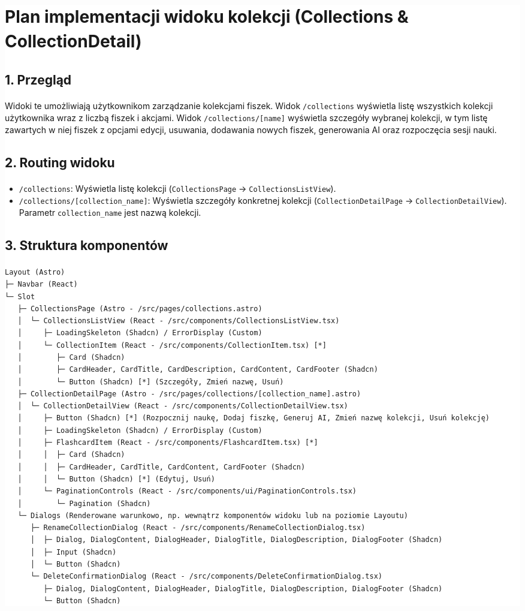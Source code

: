 # Plan implementacji widoku kolekcji (Collections & CollectionDetail)

## 1. Przegląd
Widoki te umożliwiają użytkownikom zarządzanie kolekcjami fiszek. Widok `/collections` wyświetla listę wszystkich kolekcji użytkownika wraz z liczbą fiszek i akcjami. Widok `/collections/[name]` wyświetla szczegóły wybranej kolekcji, w tym listę zawartych w niej fiszek z opcjami edycji, usuwania, dodawania nowych fiszek, generowania AI oraz rozpoczęcia sesji nauki.

## 2. Routing widoku
-   `/collections`: Wyświetla listę kolekcji (`CollectionsPage` -> `CollectionsListView`).
-   `/collections/[collection_name]`: Wyświetla szczegóły konkretnej kolekcji (`CollectionDetailPage` -> `CollectionDetailView`). Parametr `collection_name` jest nazwą kolekcji.

## 3. Struktura komponentów
```
Layout (Astro)
├─ Navbar (React)
└─ Slot
   ├─ CollectionsPage (Astro - /src/pages/collections.astro)
   │  └─ CollectionsListView (React - /src/components/CollectionsListView.tsx)
   │     ├─ LoadingSkeleton (Shadcn) / ErrorDisplay (Custom)
   │     └─ CollectionItem (React - /src/components/CollectionItem.tsx) [*]
   │        ├─ Card (Shadcn)
   │        ├─ CardHeader, CardTitle, CardDescription, CardContent, CardFooter (Shadcn)
   │        └─ Button (Shadcn) [*] (Szczegóły, Zmień nazwę, Usuń)
   ├─ CollectionDetailPage (Astro - /src/pages/collections/[collection_name].astro)
   │  └─ CollectionDetailView (React - /src/components/CollectionDetailView.tsx)
   │     ├─ Button (Shadcn) [*] (Rozpocznij naukę, Dodaj fiszkę, Generuj AI, Zmień nazwę kolekcji, Usuń kolekcję)
   │     ├─ LoadingSkeleton (Shadcn) / ErrorDisplay (Custom)
   │     ├─ FlashcardItem (React - /src/components/FlashcardItem.tsx) [*]
   │     │  ├─ Card (Shadcn)
   │     │  ├─ CardHeader, CardTitle, CardContent, CardFooter (Shadcn)
   │     │  └─ Button (Shadcn) [*] (Edytuj, Usuń)
   │     └─ PaginationControls (React - /src/components/ui/PaginationControls.tsx)
   │        └─ Pagination (Shadcn)
   └─ Dialogs (Renderowane warunkowo, np. wewnątrz komponentów widoku lub na poziomie Layoutu)
      ├─ RenameCollectionDialog (React - /src/components/RenameCollectionDialog.tsx)
      │  ├─ Dialog, DialogContent, DialogHeader, DialogTitle, DialogDescription, DialogFooter (Shadcn)
      │  ├─ Input (Shadcn)
      │  └─ Button (Shadcn)
      └─ DeleteConfirmationDialog (React - /src/components/DeleteConfirmationDialog.tsx)
         ├─ Dialog, DialogContent, DialogHeader, DialogTitle, DialogDescription, DialogFooter (Shadcn)
         └─ Button (Shadcn)
```
